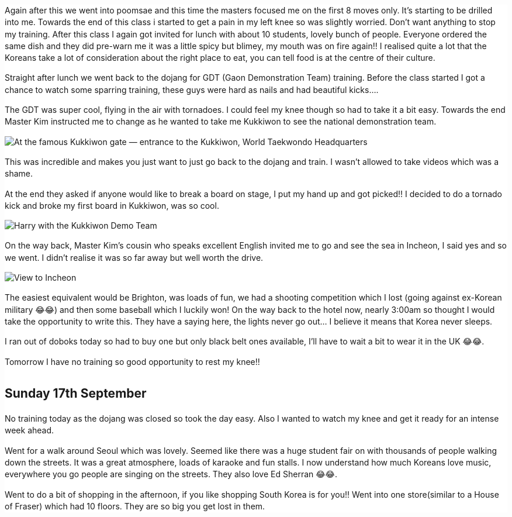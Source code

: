 Again after this we went into poomsae and this time the masters focused me on the first 8 moves only. It’s starting to be drilled into me. Towards the end of this class i started to get a pain in my left knee so was slightly worried. Don’t want anything to stop my training. After this class I again got invited for lunch with about 10 students, lovely bunch of people. Everyone ordered the same dish and they did pre-warn me it was a little spicy but blimey, my mouth was on fire again!! I realised quite a lot that the Koreans take a lot of consideration about the right place to eat, you can tell food is at the centre of their culture.

Straight after lunch we went back to the dojang for GDT (Gaon Demonstration Team) training. Before the class started I got a chance to watch some sparring training, these guys were hard as nails and had beautiful kicks….

The GDT was super cool, flying in the air with tornadoes. I could feel my knee though so had to take it a bit easy. Towards the end Master Kim instructed me to change as he wanted to take me Kukkiwon to see the national demonstration team.

![At the famous Kukkiwon gate — entrance to the Kukkiwon, World Taekwondo Headquarters](/images/coloured-belt9.jpg "At the famous Kukkiwon gate — entrance to the Kukkiwon, World Taekwondo Headquarters")

This was incredible and makes you just want to just go back to the dojang and train. I wasn’t allowed to take videos which was a shame.

At the end they asked if anyone would like to break a board on stage, I put my hand up and got picked!! I decided to do a tornado kick and broke my first board in Kukkiwon, was so cool.

![Harry with the Kukkiwon Demo Team](/images/coloured-belt10.jpg "Harry with the Kukkiwon Demo Team")

On the way back, Master Kim’s cousin who speaks excellent English invited me to go and see the sea in Incheon, I said yes and so we went. I didn’t realise it was so far away but well worth the drive.

![View to Incheon](/images/coloured-belt11.jpg "View to Incheon")

The easiest equivalent would be Brighton, was loads of fun, we had a shooting competition which I lost (going against ex-Korean military 😂😂) and then some baseball which I luckily won! On the way back to the hotel now, nearly 3:00am so thought I would take the opportunity to write this. They have a saying here, the lights never go out… I believe it means that Korea never sleeps.

I ran out of doboks today so had to buy one but only black belt ones available, I’ll have to wait a bit to wear it in the UK 😂😂.

Tomorrow I have no training so good opportunity to rest my knee!!

## Sunday 17th September

No training today as the dojang was closed so took the day easy. Also I wanted to watch my knee and get it ready for an intense week ahead.

Went for a walk around Seoul which was lovely. Seemed like there was a huge student fair on with thousands of people walking down the streets. It was a great atmosphere, loads of karaoke and fun stalls. I now understand how much Koreans love music, everywhere you go people are singing on the streets. They also love Ed Sherran 😂😂.

Went to do a bit of shopping in the afternoon, if you like shopping South Korea is for you!! Went into one store(similar to a House of Fraser) which had 10 floors. They are so big you get lost in them.
